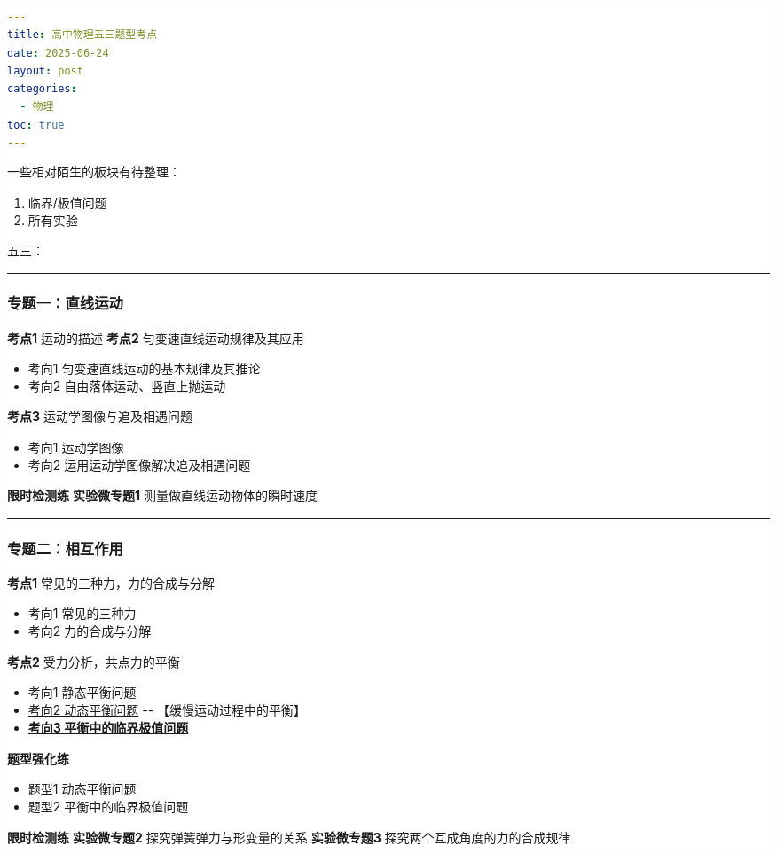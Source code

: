 ```yaml
---
title: 高中物理五三题型考点
date: 2025-06-24
layout: post
categories:
  - 物理
toc: true
---
```


一些相对陌生的板块有待整理：

1. 临界/极值问题
2. 所有实验

五三：

---

### 专题一：直线运动

**考点1** 运动的描述
        **考点2** 匀变速直线运动规律及其应用

- 考向1 匀变速直线运动的基本规律及其推论
- 考向2 自由落体运动、竖直上抛运动

**考点3** 运动学图像与追及相遇问题

- 考向1 运动学图像
- 考向2 运用运动学图像解决追及相遇问题

**限时检测练**
 **实验微专题1** 测量做直线运动物体的瞬时速度

------

### 专题二：相互作用

**考点1** 常见的三种力，力的合成与分解

- 考向1 常见的三种力
- 考向2 力的合成与分解

**考点2** 受力分析，共点力的平衡

- 考向1 静态平衡问题
- <u>考向2 动态平衡问题</u> -- 【缓慢运动过程中的平衡】
- **<u>考向3 平衡中的临界极值问题</u>**

**题型强化练**

- 题型1 动态平衡问题
- 题型2 平衡中的临界极值问题

**限时检测练**
 **实验微专题2** 探究弹簧弹力与形变量的关系
 **实验微专题3** 探究两个互成角度的力的合成规律

